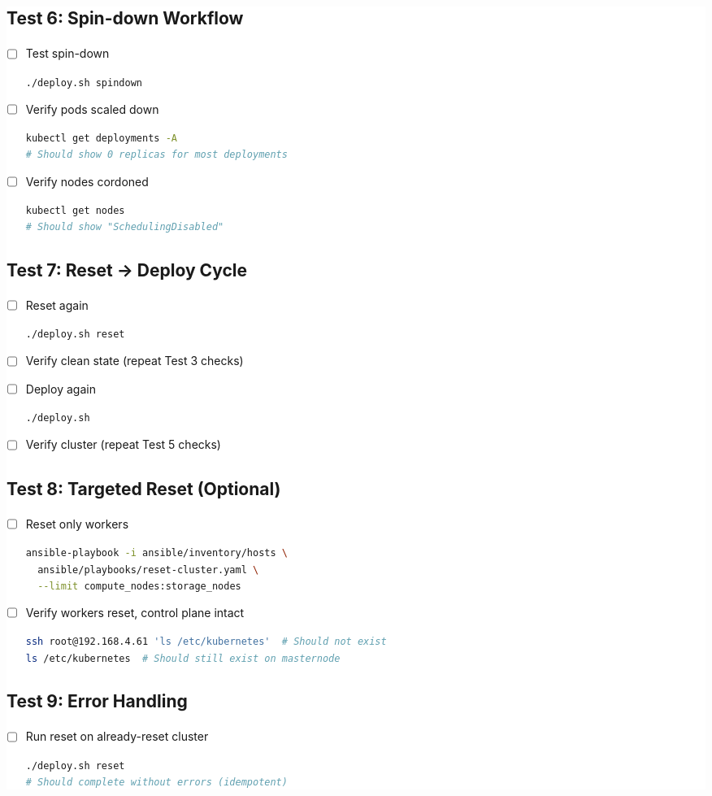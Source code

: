 ## Test 6: Spin-down Workflow

- [ ] Test spin-down
  ```bash
  ./deploy.sh spindown
  ```

- [ ] Verify pods scaled down
  ```bash
  kubectl get deployments -A
  # Should show 0 replicas for most deployments
  ```

- [ ] Verify nodes cordoned
  ```bash
  kubectl get nodes
  # Should show "SchedulingDisabled"
  ```

## Test 7: Reset → Deploy Cycle

- [ ] Reset again
  ```bash
  ./deploy.sh reset
  ```

- [ ] Verify clean state (repeat Test 3 checks)

- [ ] Deploy again
  ```bash
  ./deploy.sh
  ```

- [ ] Verify cluster (repeat Test 5 checks)

## Test 8: Targeted Reset (Optional)

- [ ] Reset only workers
  ```bash
  ansible-playbook -i ansible/inventory/hosts \
    ansible/playbooks/reset-cluster.yaml \
    --limit compute_nodes:storage_nodes
  ```

- [ ] Verify workers reset, control plane intact
  ```bash
  ssh root@192.168.4.61 'ls /etc/kubernetes'  # Should not exist
  ls /etc/kubernetes  # Should still exist on masternode
  ```

## Test 9: Error Handling

- [ ] Run reset on already-reset cluster
  ```bash
  ./deploy.sh reset
  # Should complete without errors (idempotent)
  ```
